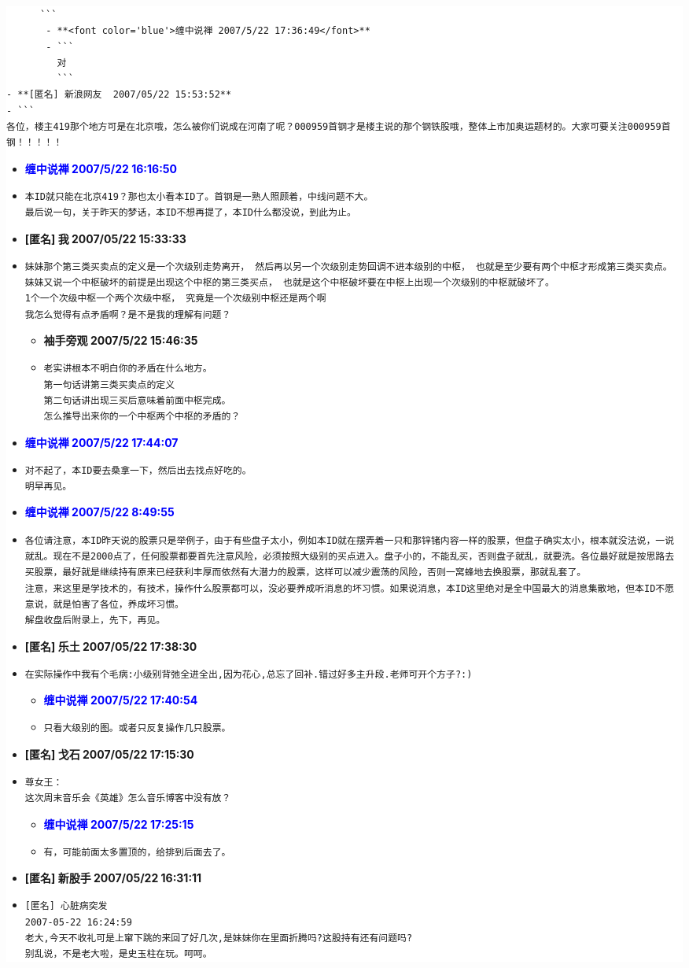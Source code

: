   ```
        ```
         - **<font color='blue'>缠中说禅 2007/5/22 17:36:49</font>**
         - ```
           对
           ```
- **[匿名] 新浪网友  2007/05/22 15:53:52**
- ```
  各位，楼主419那个地方可是在北京哦，怎么被你们说成在河南了呢？000959首钢才是楼主说的那个钢铁股哦，整体上市加奥运题材的。大家可要关注000959首钢！！！！！ 
  ```
   - **<font color='blue'>缠中说禅 2007/5/22 16:16:50</font>**
   - ```
     本ID就只能在北京419？那也太小看本ID了。首钢是一熟人照顾着，中线问题不大。
     最后说一句，关于昨天的梦话，本ID不想再提了，本ID什么都没说，到此为止。
     ```
- **[匿名] 我  2007/05/22 15:33:33**
- ```
  妹妹那个第三类买卖点的定义是一个次级别走势离开， 然后再以另一个次级别走势回调不进本级别的中枢， 也就是至少要有两个中枢才形成第三类买卖点。
  妹妹又说一个中枢破坏的前提是出现这个中枢的第三类买点， 也就是这个中枢破坏要在中枢上出现一个次级别的中枢就破坏了。
  1个一个次级中枢一个两个次级中枢， 究竟是一个次级别中枢还是两个啊
  我怎么觉得有点矛盾啊？是不是我的理解有问题？ 
  ```
   - **袖手旁观 2007/5/22 15:46:35**
   - ```
     老实讲根本不明白你的矛盾在什么地方。
     第一句话讲第三类买卖点的定义
     第二句话讲出现三买后意味着前面中枢完成。
     怎么推导出来你的一个中枢两个中枢的矛盾的？
     ```
- **<font color='blue'>缠中说禅 2007/5/22 17:44:07</font>**
- ```
  对不起了，本ID要去桑拿一下，然后出去找点好吃的。
  明早再见。
  ```
- **<font color='blue'>缠中说禅 2007/5/22 8:49:55</font>**
- ```
  各位请注意，本ID昨天说的股票只是举例子，由于有些盘子太小，例如本ID就在摆弄着一只和那锌锗内容一样的股票，但盘子确实太小，根本就没法说，一说就乱。现在不是2000点了，任何股票都要首先注意风险，必须按照大级别的买点进入。盘子小的，不能乱买，否则盘子就乱，就要洗。各位最好就是按思路去买股票，最好就是继续持有原来已经获利丰厚而依然有大潜力的股票，这样可以减少震荡的风险，否则一窝蜂地去换股票，那就乱套了。
  注意，来这里是学技术的，有技术，操作什么股票都可以，没必要养成听消息的坏习惯。如果说消息，本ID这里绝对是全中国最大的消息集散地，但本ID不愿意说，就是怕害了各位，养成坏习惯。
  解盘收盘后附录上，先下，再见。
  ```
- **[匿名] 乐土  2007/05/22 17:38:30**
- ```
  在实际操作中我有个毛病:小级别背弛全进全出,因为花心,总忘了回补.错过好多主升段.老师可开个方子?:) 
  ```
   - **<font color='blue'>缠中说禅 2007/5/22 17:40:54</font>**
   - ```
     只看大级别的图。或者只反复操作几只股票。
     ```
- **[匿名] 戈石  2007/05/22 17:15:30**
- ```
  尊女王：
  这次周末音乐会《英雄》怎么音乐博客中没有放？ 
  ```
   - **<font color='blue'>缠中说禅 2007/5/22 17:25:15</font>**
   - ```
     有，可能前面太多置顶的，给排到后面去了。
     ```
- **[匿名] 新股手  2007/05/22 16:31:11**
- ```
  [匿名] 心脏病突发 
  2007-05-22 16:24:59 
  老大,今天不收礼可是上窜下跳的来回了好几次,是妹妹你在里面折腾吗?这股持有还有问题吗? 
  别乱说，不是老大啦，是史玉柱在玩。呵呵。 
  ```